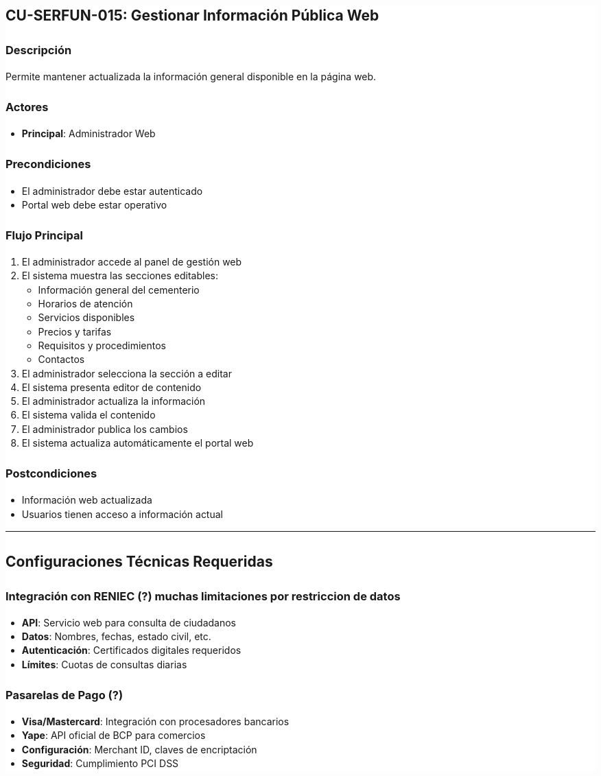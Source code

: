 
## CU-SERFUN-015: Gestionar Información Pública Web

### Descripción
Permite mantener actualizada la información general disponible en la página web.

### Actores
- **Principal**: Administrador Web

### Precondiciones
- El administrador debe estar autenticado
- Portal web debe estar operativo

### Flujo Principal
1. El administrador accede al panel de gestión web
2. El sistema muestra las secciones editables:
   - Información general del cementerio
   - Horarios de atención
   - Servicios disponibles
   - Precios y tarifas
   - Requisitos y procedimientos
   - Contactos
3. El administrador selecciona la sección a editar
4. El sistema presenta editor de contenido
5. El administrador actualiza la información
6. El sistema valida el contenido
7. El administrador publica los cambios
8. El sistema actualiza automáticamente el portal web

### Postcondiciones
- Información web actualizada
- Usuarios tienen acceso a información actual

---

## Configuraciones Técnicas Requeridas

### Integración con RENIEC (?) muchas limitaciones por restriccion de datos
- **API**: Servicio web para consulta de ciudadanos
- **Datos**: Nombres, fechas, estado civil, etc.
- **Autenticación**: Certificados digitales requeridos
- **Límites**: Cuotas de consultas diarias

### Pasarelas de Pago (?)
- **Visa/Mastercard**: Integración con procesadores bancarios
- **Yape**: API oficial de BCP para comercios
- **Configuración**: Merchant ID, claves de encriptación
- **Seguridad**: Cumplimiento PCI DSS
